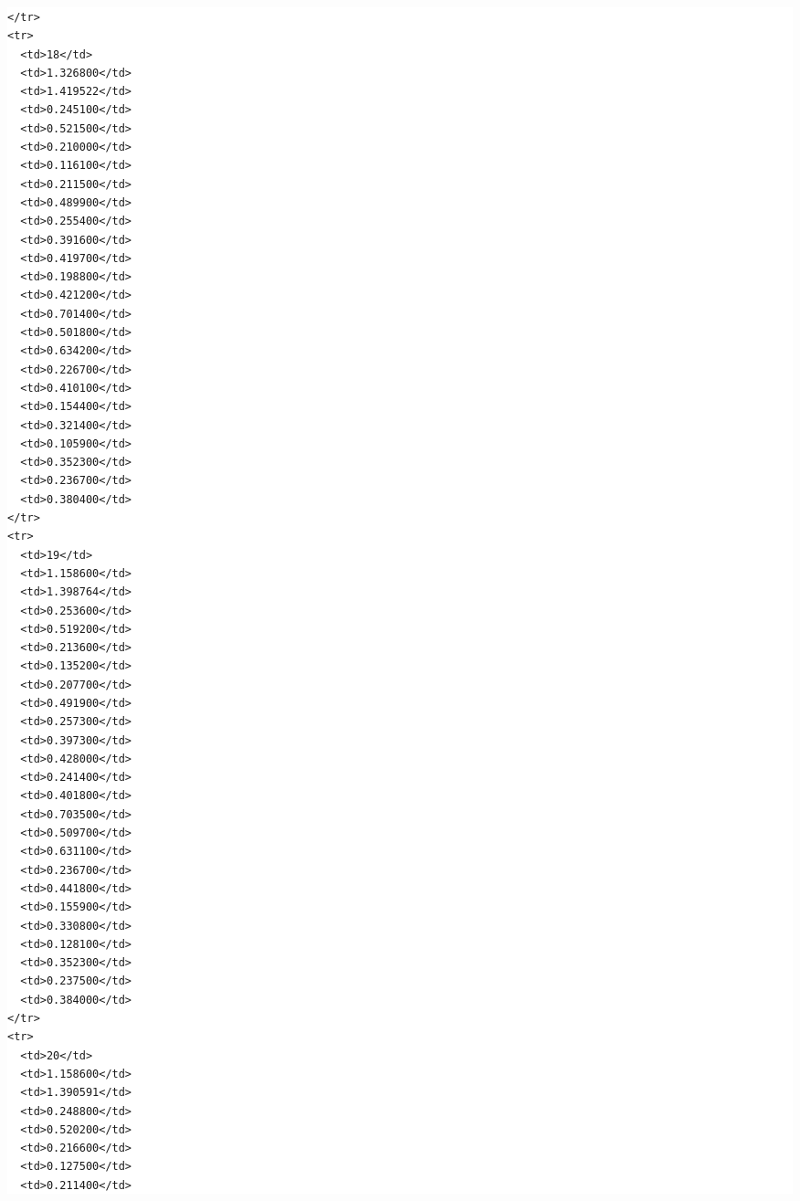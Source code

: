     </tr>
    <tr>
      <td>18</td>
      <td>1.326800</td>
      <td>1.419522</td>
      <td>0.245100</td>
      <td>0.521500</td>
      <td>0.210000</td>
      <td>0.116100</td>
      <td>0.211500</td>
      <td>0.489900</td>
      <td>0.255400</td>
      <td>0.391600</td>
      <td>0.419700</td>
      <td>0.198800</td>
      <td>0.421200</td>
      <td>0.701400</td>
      <td>0.501800</td>
      <td>0.634200</td>
      <td>0.226700</td>
      <td>0.410100</td>
      <td>0.154400</td>
      <td>0.321400</td>
      <td>0.105900</td>
      <td>0.352300</td>
      <td>0.236700</td>
      <td>0.380400</td>
    </tr>
    <tr>
      <td>19</td>
      <td>1.158600</td>
      <td>1.398764</td>
      <td>0.253600</td>
      <td>0.519200</td>
      <td>0.213600</td>
      <td>0.135200</td>
      <td>0.207700</td>
      <td>0.491900</td>
      <td>0.257300</td>
      <td>0.397300</td>
      <td>0.428000</td>
      <td>0.241400</td>
      <td>0.401800</td>
      <td>0.703500</td>
      <td>0.509700</td>
      <td>0.631100</td>
      <td>0.236700</td>
      <td>0.441800</td>
      <td>0.155900</td>
      <td>0.330800</td>
      <td>0.128100</td>
      <td>0.352300</td>
      <td>0.237500</td>
      <td>0.384000</td>
    </tr>
    <tr>
      <td>20</td>
      <td>1.158600</td>
      <td>1.390591</td>
      <td>0.248800</td>
      <td>0.520200</td>
      <td>0.216600</td>
      <td>0.127500</td>
      <td>0.211400</td>